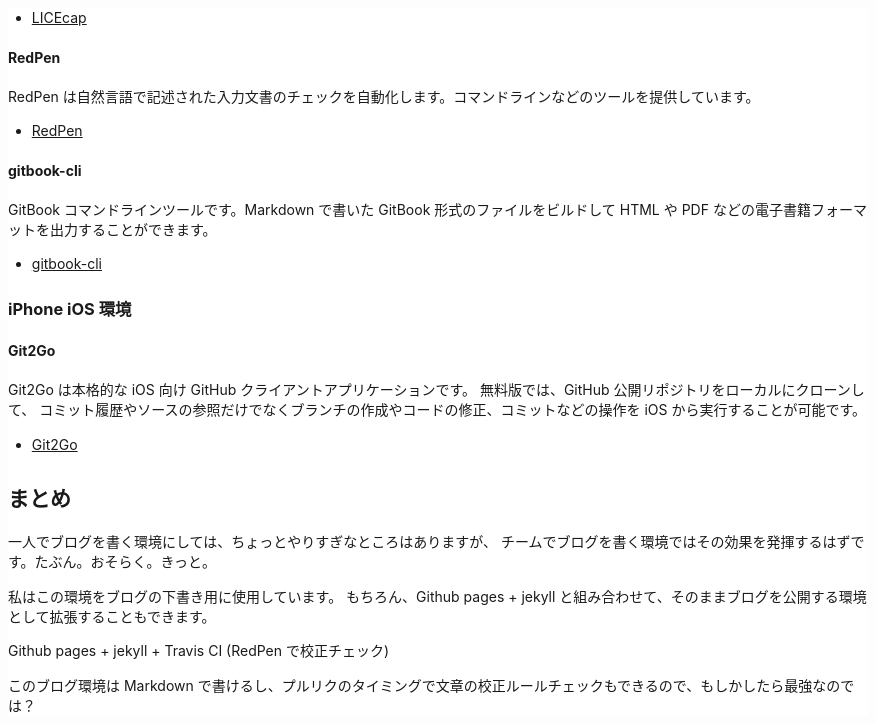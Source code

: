 * [LICEcap](http://www.cockos.com/licecap/)

#### RedPen
RedPen は自然言語で記述された入力文書のチェックを自動化します。コマンドラインなどのツールを提供しています。

* [RedPen](http://redpen.cc/)

#### gitbook-cli
GitBook コマンドラインツールです。Markdown で書いた GitBook 形式のファイルをビルドして HTML や PDF などの電子書籍フォーマットを出力することができます。

* [gitbook-cli](https://github.com/GitbookIO/gitbook-cli)

### iPhone iOS 環境

#### Git2Go
Git2Go は本格的な iOS 向け GitHub クライアントアプリケーションです。
無料版では、GitHub 公開リポジトリをローカルにクローンして、
コミット履歴やソースの参照だけでなくブランチの作成やコードの修正、コミットなどの操作を iOS から実行することが可能です。

* [Git2Go](http://git2go.com/)


## まとめ
一人でブログを書く環境にしては、ちょっとやりすぎなところはありますが、
チームでブログを書く環境ではその効果を発揮するはずです。たぶん。おそらく。きっと。

私はこの環境をブログの下書き用に使用しています。
もちろん、Github pages + jekyll と組み合わせて、そのままブログを公開する環境として拡張することもできます。

Github pages + jekyll + Travis CI (RedPen で校正チェック)

このブログ環境は Markdown で書けるし、プルリクのタイミングで文章の校正ルールチェックもできるので、もしかしたら最強なのでは？
